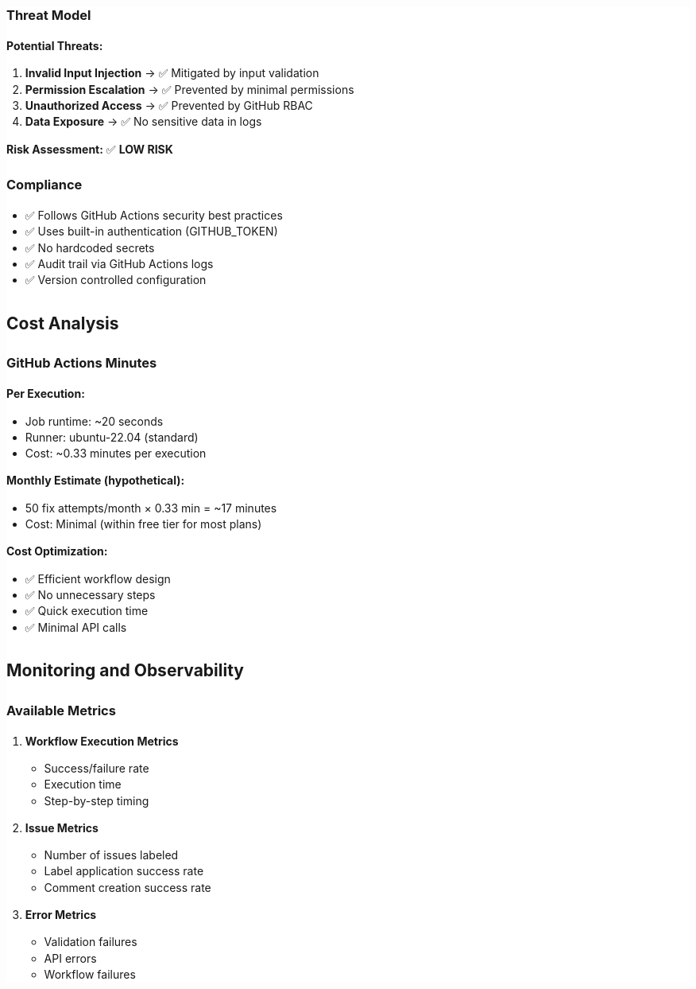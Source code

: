 ### Threat Model

**Potential Threats:**
1. **Invalid Input Injection** → ✅ Mitigated by input validation
2. **Permission Escalation** → ✅ Prevented by minimal permissions
3. **Unauthorized Access** → ✅ Prevented by GitHub RBAC
4. **Data Exposure** → ✅ No sensitive data in logs

**Risk Assessment:** ✅ **LOW RISK**

### Compliance

- ✅ Follows GitHub Actions security best practices
- ✅ Uses built-in authentication (GITHUB_TOKEN)
- ✅ No hardcoded secrets
- ✅ Audit trail via GitHub Actions logs
- ✅ Version controlled configuration

## Cost Analysis

### GitHub Actions Minutes

**Per Execution:**
- Job runtime: ~20 seconds
- Runner: ubuntu-22.04 (standard)
- Cost: ~0.33 minutes per execution

**Monthly Estimate (hypothetical):**
- 50 fix attempts/month × 0.33 min = ~17 minutes
- Cost: Minimal (within free tier for most plans)

**Cost Optimization:**
- ✅ Efficient workflow design
- ✅ No unnecessary steps
- ✅ Quick execution time
- ✅ Minimal API calls

## Monitoring and Observability

### Available Metrics

1. **Workflow Execution Metrics**
   - Success/failure rate
   - Execution time
   - Step-by-step timing

2. **Issue Metrics**
   - Number of issues labeled
   - Label application success rate
   - Comment creation success rate

3. **Error Metrics**
   - Validation failures
   - API errors
   - Workflow failures
